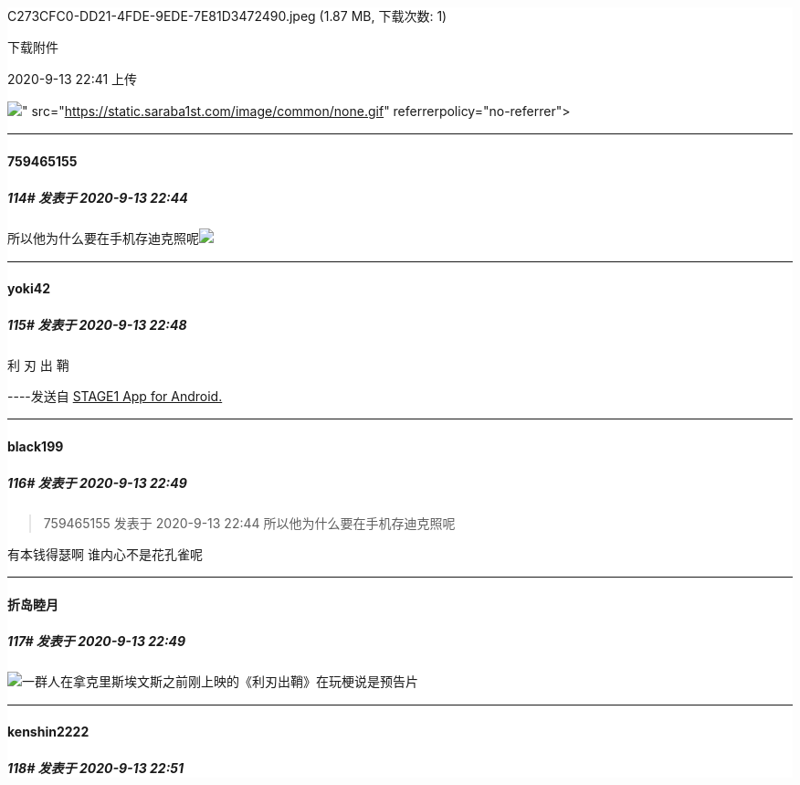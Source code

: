 
C273CFC0-DD21-4FDE-9EDE-7E81D3472490.jpeg
(1.87 MB, 下载次数: 1)


下载附件


2020-9-13 22:41 上传


<img src="https://img.saraba1st.com/forum/202009/13/224129hcspee112ccskks1.jpeg" referrerpolicy="no-referrer">" src="https://static.saraba1st.com/image/common/none.gif" referrerpolicy="no-referrer">


-----

####  759465155  
##### 114#       发表于 2020-9-13 22:44


所以他为什么要在手机存迪克照呢<img src="https://static.saraba1st.com/image/smiley/face2017/001.png" referrerpolicy="no-referrer">


-----

####  yoki42  
##### 115#       发表于 2020-9-13 22:48


利 刃 出 鞘


----发送自 [STAGE1 App for Android.](http://stage1.5j4m.com/?1.32)


-----

####  black199  
##### 116#       发表于 2020-9-13 22:49


<blockquote>759465155 发表于 2020-9-13 22:44
所以他为什么要在手机存迪克照呢</blockquote>
有本钱得瑟啊 谁内心不是花孔雀呢


-----

####  折岛睦月  
##### 117#       发表于 2020-9-13 22:49


<img src="https://static.saraba1st.com/image/smiley/face2017/068.png" referrerpolicy="no-referrer">一群人在拿克里斯埃文斯之前刚上映的《利刃出鞘》在玩梗说是预告片


-----

####  kenshin2222  
##### 118#       发表于 2020-9-13 22:51
